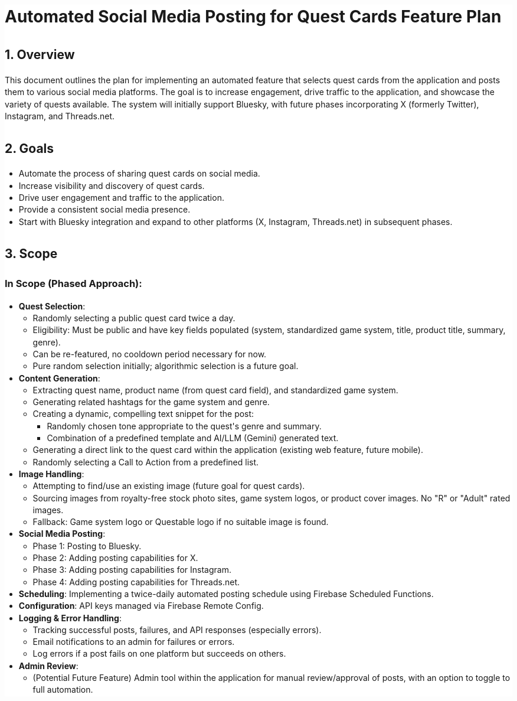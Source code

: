 # Automated Social Media Posting for Quest Cards Feature Plan

## 1. Overview

This document outlines the plan for implementing an automated feature that selects quest cards from the application and posts them to various social media platforms. The goal is to increase engagement, drive traffic to the application, and showcase the variety of quests available. The system will initially support Bluesky, with future phases incorporating X (formerly Twitter), Instagram, and Threads.net.

## 2. Goals

*   Automate the process of sharing quest cards on social media.
*   Increase visibility and discovery of quest cards.
*   Drive user engagement and traffic to the application.
*   Provide a consistent social media presence.
*   Start with Bluesky integration and expand to other platforms (X, Instagram, Threads.net) in subsequent phases.

## 3. Scope

### In Scope (Phased Approach):

*   **Quest Selection**:
    *   Randomly selecting a public quest card twice a day.
    *   Eligibility: Must be public and have key fields populated (system, standardized game system, title, product title, summary, genre).
    *   Can be re-featured, no cooldown period necessary for now.
    *   Pure random selection initially; algorithmic selection is a future goal.
*   **Content Generation**:
    *   Extracting quest name, product name (from quest card field), and standardized game system.
    *   Generating related hashtags for the game system and genre.
    *   Creating a dynamic, compelling text snippet for the post:
        *   Randomly chosen tone appropriate to the quest's genre and summary.
        *   Combination of a predefined template and AI/LLM (Gemini) generated text.
    *   Generating a direct link to the quest card within the application (existing web feature, future mobile).
    *   Randomly selecting a Call to Action from a predefined list.
*   **Image Handling**:
    *   Attempting to find/use an existing image (future goal for quest cards).
    *   Sourcing images from royalty-free stock photo sites, game system logos, or product cover images. No "R" or "Adult" rated images.
    *   Fallback: Game system logo or Questable logo if no suitable image is found.
*   **Social Media Posting**:
    *   Phase 1: Posting to Bluesky.
    *   Phase 2: Adding posting capabilities for X.
    *   Phase 3: Adding posting capabilities for Instagram.
    *   Phase 4: Adding posting capabilities for Threads.net.
*   **Scheduling**: Implementing a twice-daily automated posting schedule using Firebase Scheduled Functions.
*   **Configuration**: API keys managed via Firebase Remote Config.
*   **Logging & Error Handling**:
    *   Tracking successful posts, failures, and API responses (especially errors).
    *   Email notifications to an admin for failures or errors.
    *   Log errors if a post fails on one platform but succeeds on others.
*   **Admin Review**:
    *   (Potential Future Feature) Admin tool within the application for manual review/approval of posts, with an option to toggle to full automation.
